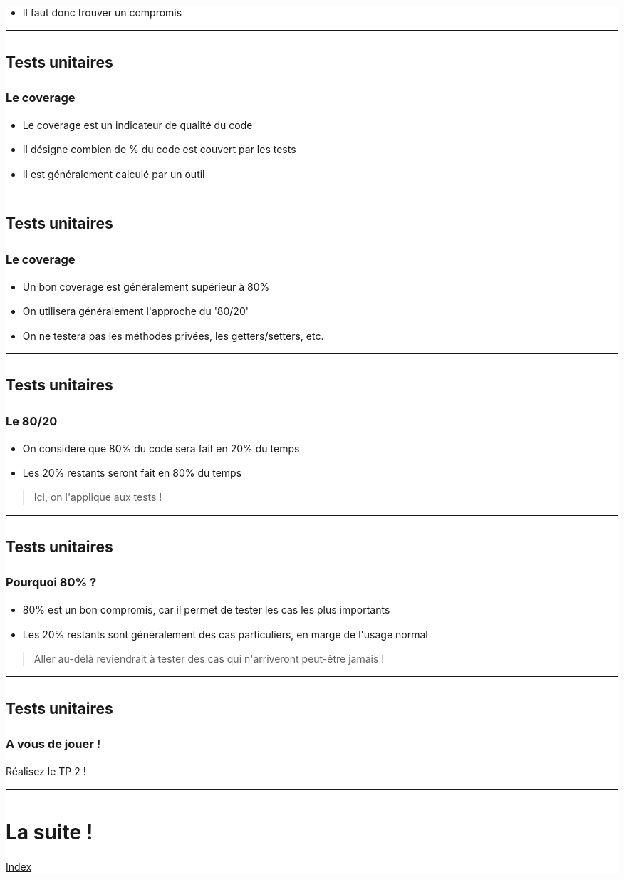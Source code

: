 - Il faut donc trouver un compromis

----

## Tests unitaires

### Le coverage

- Le coverage est un indicateur de qualité du code

- Il désigne combien de % du code est couvert par les tests

- Il est généralement calculé par un outil

----

## Tests unitaires

### Le coverage

- Un bon coverage est généralement supérieur à 80%

- On utilisera généralement l'approche du '80/20'

- On ne testera pas les méthodes privées, les getters/setters, etc.

----

## Tests unitaires

### Le 80/20

- On considère que 80% du code sera fait en 20% du temps

- Les 20% restants seront fait en 80% du temps

> Ici, on l'applique aux tests !

----

## Tests unitaires

### Pourquoi 80% ?

- 80% est un bon compromis, car il permet de tester les cas les plus importants

- Les 20% restants sont généralement des cas particuliers, en marge de l'usage normal

> Aller au-delà reviendrait à tester des cas qui n'arriveront peut-être jamais !

----

## Tests unitaires

### A vous de jouer !

Réalisez le TP 2 !

---

# La suite !

[Index](index.html)